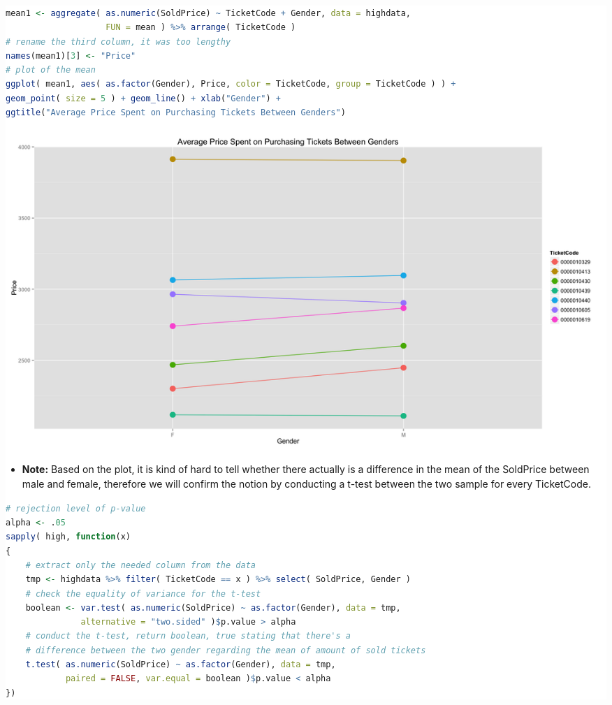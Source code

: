 ```r
mean1 <- aggregate( as.numeric(SoldPrice) ~ TicketCode + Gender, data = highdata, 
                    FUN = mean ) %>% arrange( TicketCode )
# rename the third column, it was too lengthy
names(mean1)[3] <- "Price"
# plot of the mean 
ggplot( mean1, aes( as.factor(Gender), Price, color = TicketCode, group = TicketCode ) ) + 
geom_point( size = 5 ) + geom_line() + xlab("Gender") + 
ggtitle("Average Price Spent on Purchasing Tickets Between Genders")
```

![](system_files/figure-html/unnamed-chunk-4-1.png) 

- **Note:** Based on the plot, it is kind of hard to tell whether there actually is a difference in the mean of the SoldPrice between male and female, therefore we will confirm the notion by conducting a t-test between the two sample for every TicketCode. 


```r
# rejection level of p-value
alpha <- .05
sapply( high, function(x)
{
    # extract only the needed column from the data
    tmp <- highdata %>% filter( TicketCode == x ) %>% select( SoldPrice, Gender )
    # check the equality of variance for the t-test
    boolean <- var.test( as.numeric(SoldPrice) ~ as.factor(Gender), data = tmp, 
               alternative = "two.sided" )$p.value > alpha
    # conduct the t-test, return boolean, true stating that there's a 
    # difference between the two gender regarding the mean of amount of sold tickets 
    t.test( as.numeric(SoldPrice) ~ as.factor(Gender), data = tmp, 
            paired = FALSE, var.equal = boolean )$p.value < alpha    
})
```
